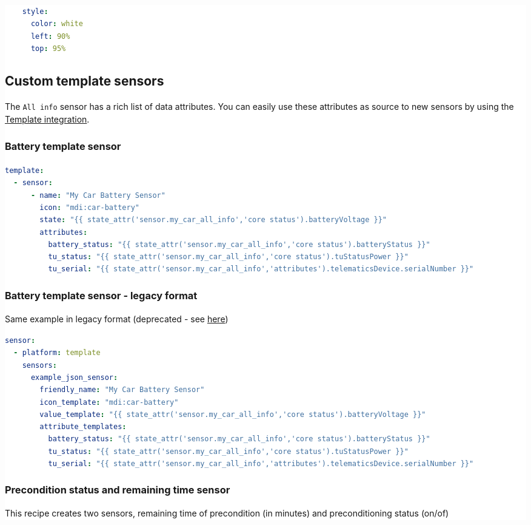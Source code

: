 ```yaml
    style:
      color: white
      left: 90%
      top: 95%
```

## Custom template sensors

The `All info` sensor has a rich list of data attributes. You can easily use these attributes as source to new sensors
by using the [Template integration](https://www.home-assistant.io/integrations/template/).

### Battery template sensor

```yaml
template:
  - sensor:
      - name: "My Car Battery Sensor"
        icon: "mdi:car-battery"
        state: "{{ state_attr('sensor.my_car_all_info','core status').batteryVoltage }}"
        attributes:
          battery_status: "{{ state_attr('sensor.my_car_all_info','core status').batteryStatus }}"
          tu_status: "{{ state_attr('sensor.my_car_all_info','core status').tuStatusPower }}"
          tu_serial: "{{ state_attr('sensor.my_car_all_info','attributes').telematicsDevice.serialNumber }}"
```

### Battery template sensor - legacy format

Same example in legacy format (deprecated -
see [here](https://www.home-assistant.io/integrations/template/#legacy-sensor-configuration-format))

```yaml
sensor:
  - platform: template
    sensors:
      example_json_sensor:
        friendly_name: "My Car Battery Sensor"
        icon_template: "mdi:car-battery"
        value_template: "{{ state_attr('sensor.my_car_all_info','core status').batteryVoltage }}"
        attribute_templates:
          battery_status: "{{ state_attr('sensor.my_car_all_info','core status').batteryStatus }}"
          tu_status: "{{ state_attr('sensor.my_car_all_info','core status').tuStatusPower }}"
          tu_serial: "{{ state_attr('sensor.my_car_all_info','attributes').telematicsDevice.serialNumber }}"
```

### Precondition status and remaining time sensor
This recipe creates two sensors, remaining time of precondition (in minutes) and preconditioning status (on/of)

